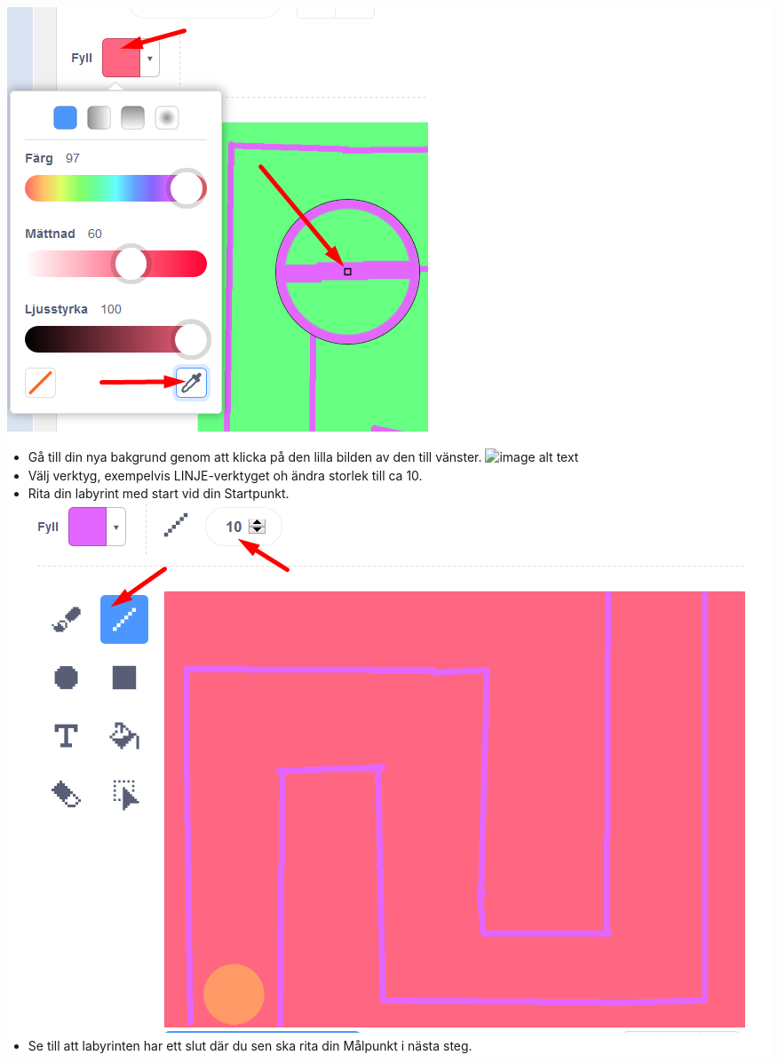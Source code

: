  ![image alt text](Pimpett_väggfärg.png) 
- Gå till din nya bakgrund genom att klicka på den lilla bilden av den till vänster.
 ![image alt text](Bakgrund_växla_2.png) 
- Välj verktyg, exempelvis LINJE-verktyget oh ändra storlek till ca 10. 
- Rita din labyrint med start vid din Startpunkt.
 ![image alt text](Bakgrund_ny_labyrint_2.png) 
- Se till att labyrinten har ett slut där du sen ska rita din Målpunkt i nästa steg. 
